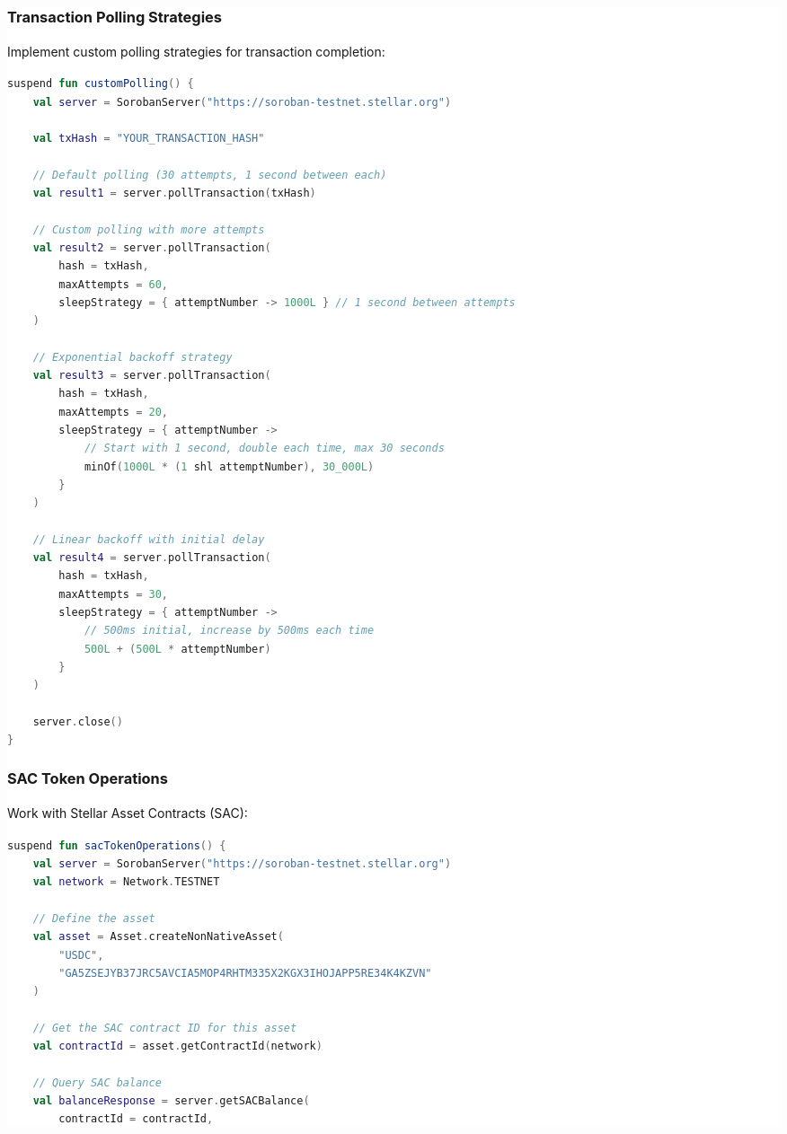 ### Transaction Polling Strategies

Implement custom polling strategies for transaction completion:

```kotlin
suspend fun customPolling() {
    val server = SorobanServer("https://soroban-testnet.stellar.org")

    val txHash = "YOUR_TRANSACTION_HASH"

    // Default polling (30 attempts, 1 second between each)
    val result1 = server.pollTransaction(txHash)

    // Custom polling with more attempts
    val result2 = server.pollTransaction(
        hash = txHash,
        maxAttempts = 60,
        sleepStrategy = { attemptNumber -> 1000L } // 1 second between attempts
    )

    // Exponential backoff strategy
    val result3 = server.pollTransaction(
        hash = txHash,
        maxAttempts = 20,
        sleepStrategy = { attemptNumber ->
            // Start with 1 second, double each time, max 30 seconds
            minOf(1000L * (1 shl attemptNumber), 30_000L)
        }
    )

    // Linear backoff with initial delay
    val result4 = server.pollTransaction(
        hash = txHash,
        maxAttempts = 30,
        sleepStrategy = { attemptNumber ->
            // 500ms initial, increase by 500ms each time
            500L + (500L * attemptNumber)
        }
    )

    server.close()
}
```

### SAC Token Operations

Work with Stellar Asset Contracts (SAC):

```kotlin
suspend fun sacTokenOperations() {
    val server = SorobanServer("https://soroban-testnet.stellar.org")
    val network = Network.TESTNET

    // Define the asset
    val asset = Asset.createNonNativeAsset(
        "USDC",
        "GA5ZSEJYB37JRC5AVCIA5MOP4RHTM335X2KGX3IHOJAPP5RE34K4KZVN"
    )

    // Get the SAC contract ID for this asset
    val contractId = asset.getContractId(network)

    // Query SAC balance
    val balanceResponse = server.getSACBalance(
        contractId = contractId,
```
